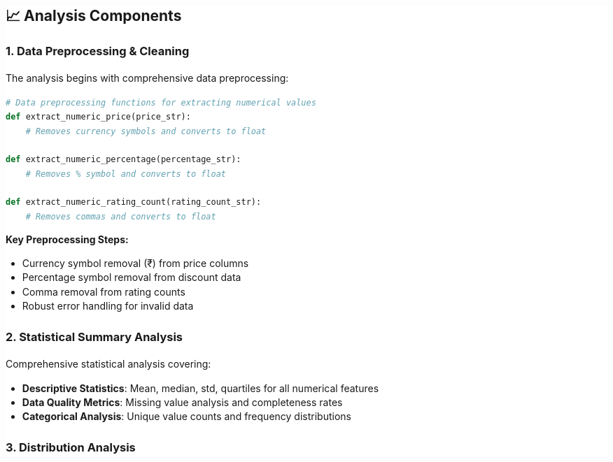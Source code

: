 ## 📈 Analysis Components

### 1. Data Preprocessing & Cleaning

The analysis begins with comprehensive data preprocessing:

```python
# Data preprocessing functions for extracting numerical values
def extract_numeric_price(price_str):
    # Removes currency symbols and converts to float
    
def extract_numeric_percentage(percentage_str):
    # Removes % symbol and converts to float
    
def extract_numeric_rating_count(rating_count_str):
    # Removes commas and converts to float
```

**Key Preprocessing Steps:**
- Currency symbol removal (₹) from price columns
- Percentage symbol removal from discount data
- Comma removal from rating counts
- Robust error handling for invalid data

### 2. Statistical Summary Analysis

Comprehensive statistical analysis covering:
- **Descriptive Statistics**: Mean, median, std, quartiles for all numerical features
- **Data Quality Metrics**: Missing value analysis and completeness rates
- **Categorical Analysis**: Unique value counts and frequency distributions

### 3. Distribution Analysis
